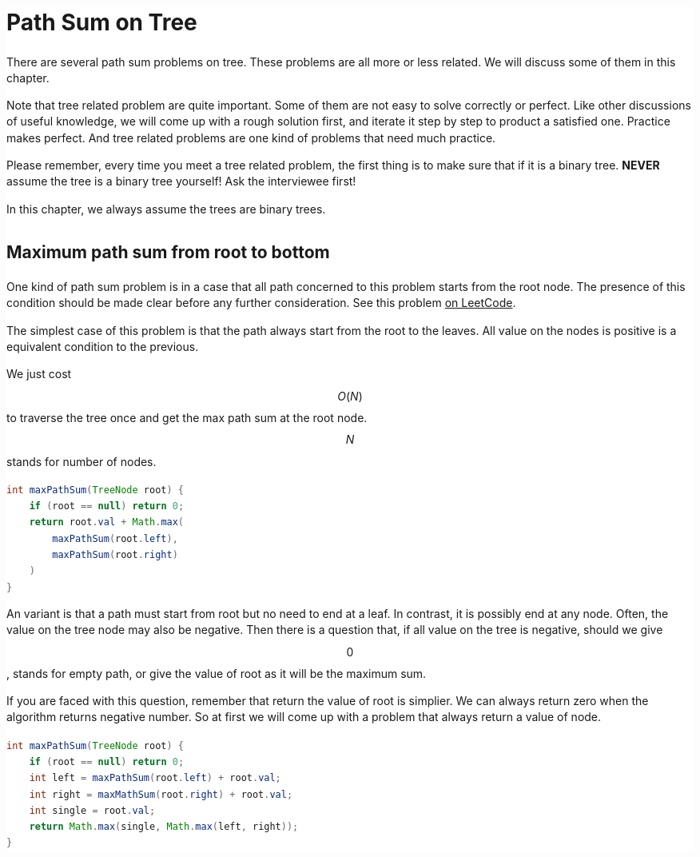 # Path Sum on Tree

There are several path sum problems on tree. These problems are all more or less related.
We will discuss some of them in this chapter.

Note that tree related problem are quite important. Some of them are not easy to solve
correctly or perfect. Like other discussions of useful knowledge, we will come up with
a rough solution first, and iterate it step by step to product a satisfied one.
Practice makes perfect. And tree related problems are one kind
of problems that need much practice.

Please remember, every time you meet a tree related problem, the first thing is to
make sure that if it is a binary tree. **NEVER** assume the tree is a binary tree yourself!
Ask the interviewee first!

In this chapter, we always assume the trees are binary trees.

## Maximum path sum from root to bottom

One kind of path sum problem is in a case that all path concerned to this problem starts
from the root node. The presence of this condition should be made clear before any further
consideration. See this problem [on LeetCode](https://leetcode.com/problems/path-sum/).

The simplest case of this problem is that the path always start from the root to the leaves.
All value on the nodes is positive is a equivalent condition to the previous.

We just cost $$O(N)$$ to traverse the tree once and get the max path sum at the root node.
$$N$$ stands for number of nodes.

```java
int maxPathSum(TreeNode root) {
    if (root == null) return 0;
    return root.val + Math.max(
        maxPathSum(root.left),
        maxPathSum(root.right)
    )
}
```

An variant is that a path must start from root but no need to end at a leaf. In contrast,
it is possibly end at any node. Often, the value on the tree node may also be negative.
Then there is a question that, if all value on the tree is negative, should we give $$0$$,
stands for empty path, or give the value of root as it will be the maximum sum.

If you are faced with this question, remember that return the value of root is simplier.
We can always return zero when the algorithm returns negative number. So at first we
will come up with a problem that always return a value of node.

```java
int maxPathSum(TreeNode root) {
    if (root == null) return 0;
    int left = maxPathSum(root.left) + root.val;
    int right = maxMathSum(root.right) + root.val;
    int single = root.val;
    return Math.max(single, Math.max(left, right));
}
```
